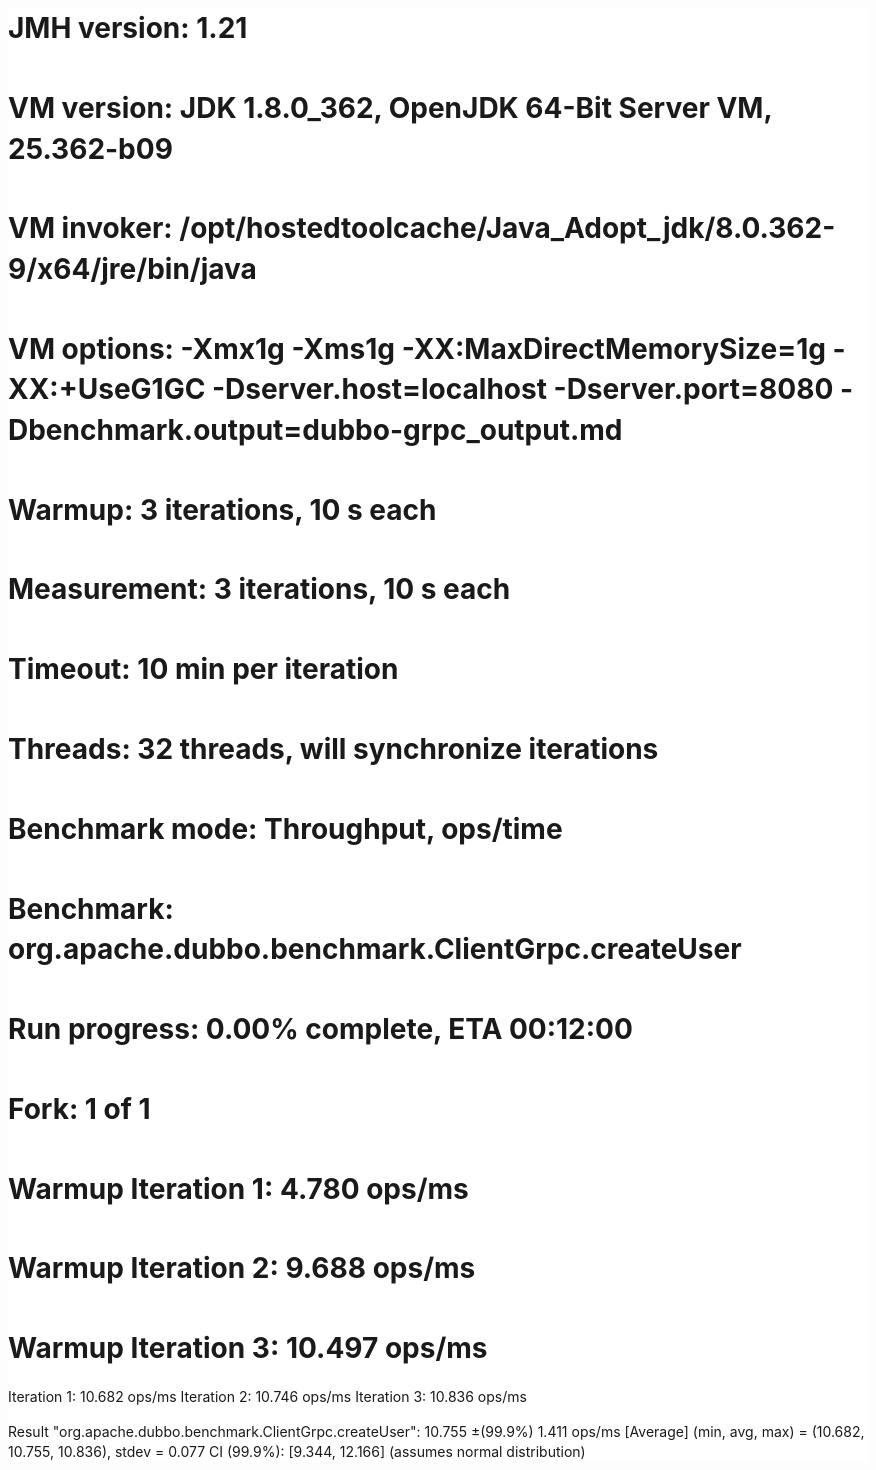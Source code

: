 # JMH version: 1.21
# VM version: JDK 1.8.0_362, OpenJDK 64-Bit Server VM, 25.362-b09
# VM invoker: /opt/hostedtoolcache/Java_Adopt_jdk/8.0.362-9/x64/jre/bin/java
# VM options: -Xmx1g -Xms1g -XX:MaxDirectMemorySize=1g -XX:+UseG1GC -Dserver.host=localhost -Dserver.port=8080 -Dbenchmark.output=dubbo-grpc_output.md
# Warmup: 3 iterations, 10 s each
# Measurement: 3 iterations, 10 s each
# Timeout: 10 min per iteration
# Threads: 32 threads, will synchronize iterations
# Benchmark mode: Throughput, ops/time
# Benchmark: org.apache.dubbo.benchmark.ClientGrpc.createUser

# Run progress: 0.00% complete, ETA 00:12:00
# Fork: 1 of 1
# Warmup Iteration   1: 4.780 ops/ms
# Warmup Iteration   2: 9.688 ops/ms
# Warmup Iteration   3: 10.497 ops/ms
Iteration   1: 10.682 ops/ms
Iteration   2: 10.746 ops/ms
Iteration   3: 10.836 ops/ms


Result "org.apache.dubbo.benchmark.ClientGrpc.createUser":
  10.755 ±(99.9%) 1.411 ops/ms [Average]
  (min, avg, max) = (10.682, 10.755, 10.836), stdev = 0.077
  CI (99.9%): [9.344, 12.166] (assumes normal distribution)
